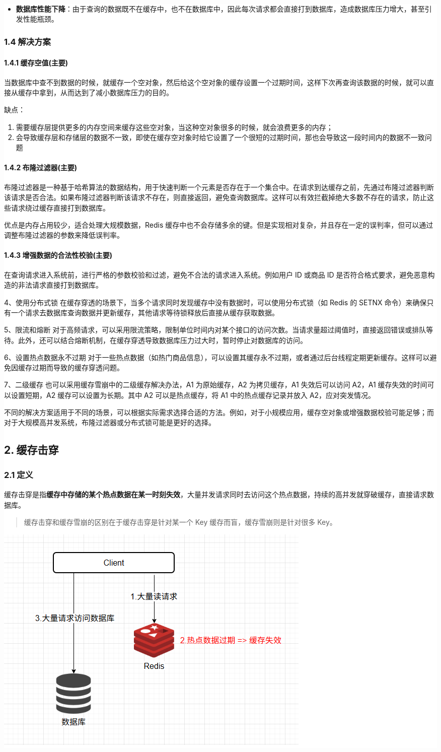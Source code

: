 - **数据库性能下降**：由于查询的数据既不在缓存中，也不在数据库中，因此每次请求都会直接打到数据库，造成数据库压力增大，甚至引发性能瓶颈。

### 1.4 解决方案
#### 1.4.1 缓存空值(主要)
当数据库中查不到数据的时候，就缓存一个空对象，然后给这个空对象的缓存设置一个过期时间，这样下次再查询该数据的时候，就可以直接从缓存中拿到，从而达到了减小数据库压力的目的。

缺点：

1. 需要缓存层提供更多的内存空间来缓存这些空对象，当这种空对象很多的时候，就会浪费更多的内存；
2. 会导致缓存层和存储层的数据不一致，即使在缓存空对象时给它设置了一个很短的过期时间，那也会导致这一段时间内的数据不一致问题

#### 1.4.2 布隆过滤器(主要)

布隆过滤器是一种基于哈希算法的数据结构，用于快速判断一个元素是否存在于一个集合中。在请求到达缓存之前，先通过布隆过滤器判断该请求是否合法。如果布隆过滤器判断该请求不存在，则直接返回，避免查询数据库。这样可以有效拦截掉绝大多数不存在的请求，防止这些请求绕过缓存直接打到数据库。

优点是内存占用较少，适合处理大规模数据，Redis 缓存中也不会存储多余的键。但是实现相对复杂，并且存在一定的误判率，但可以通过调整布隆过滤器的参数来降低误判率。

#### 1.4.3 增强数据的合法性校验(主要)
在查询请求进入系统前，进行严格的参数校验和过滤，避免不合法的请求进入系统。例如用户 ID 或商品 ID 是否符合格式要求，避免恶意构造的非法请求直接打到数据库。

4、使用分布式锁
在缓存穿透的场景下，当多个请求同时发现缓存中没有数据时，可以使用分布式锁（如 Redis 的 SETNX 命令）来确保只有一个请求去数据库查询数据并更新缓存，其他请求等待锁释放后直接从缓存获取数据。

5、限流和熔断
对于高频请求，可以采用限流策略，限制单位时间内对某个接口的访问次数。当请求量超过阈值时，直接返回错误或排队等待。此外，还可以结合熔断机制，在缓存穿透导致数据库压力过大时，暂时停止对数据库的访问。

6、设置热点数据永不过期
对于一些热点数据（如热门商品信息），可以设置其缓存永不过期，或者通过后台线程定期更新缓存。这样可以避免因缓存过期而导致的缓存穿透问题。

7、二级缓存
也可以采用缓存雪崩中的二级缓存解决办法，A1 为原始缓存，A2 为拷贝缓存，A1 失效后可以访问 A2，A1 缓存失效的时间可以设置短期，A2 缓存可以设置为长期。其中 A2 可以是热点缓存，将 A1 中的热点缓存记录并放入 A2，应对突发情况。

不同的解决方案适用于不同的场景，可以根据实际需求选择合适的方法。例如，对于小规模应用，缓存空对象或增强数据校验可能足够；而对于大规模高并发系统，布隆过滤器或分布式锁可能是更好的选择。

## 2. 缓存击穿

### 2.1 定义

缓存击穿是指**缓存中存储的某个热点数据在某一时刻失效**，大量并发请求同时去访问这个热点数据，持续的高并发就穿破缓存，直接请求数据库。

> 缓存击穿和缓存雪崩的区别在于缓存击穿是针对某一个 Key 缓存而盲，缓存雪崩则是针对很多 Key。

![breakdown](img/breakdown.png)
